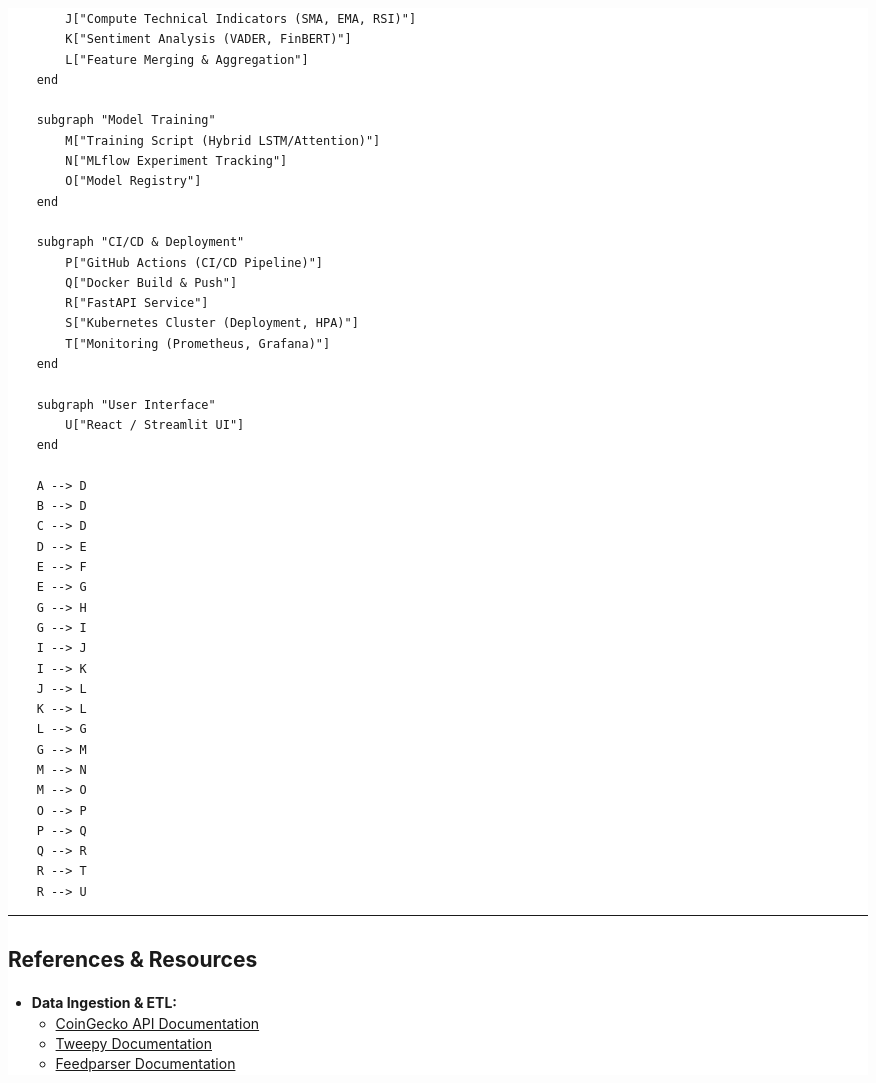 ```mermaid
        J["Compute Technical Indicators (SMA, EMA, RSI)"]
        K["Sentiment Analysis (VADER, FinBERT)"]
        L["Feature Merging & Aggregation"]
    end

    subgraph "Model Training"
        M["Training Script (Hybrid LSTM/Attention)"]
        N["MLflow Experiment Tracking"]
        O["Model Registry"]
    end

    subgraph "CI/CD & Deployment"
        P["GitHub Actions (CI/CD Pipeline)"]
        Q["Docker Build & Push"]
        R["FastAPI Service"]
        S["Kubernetes Cluster (Deployment, HPA)"]
        T["Monitoring (Prometheus, Grafana)"]
    end

    subgraph "User Interface"
        U["React / Streamlit UI"]
    end

    A --> D
    B --> D
    C --> D
    D --> E
    E --> F
    E --> G
    G --> H
    G --> I
    I --> J
    I --> K
    J --> L
    K --> L
    L --> G
    G --> M
    M --> N
    M --> O
    O --> P
    P --> Q
    Q --> R
    R --> T
    R --> U
```

---

## References & Resources

- **Data Ingestion & ETL:**  
  - [CoinGecko API Documentation](https://www.coingecko.com/en/api)  
  - [Tweepy Documentation](https://docs.tweepy.org/en/stable/)  
  - [Feedparser Documentation](https://pythonhosted.org/feedparser/)
